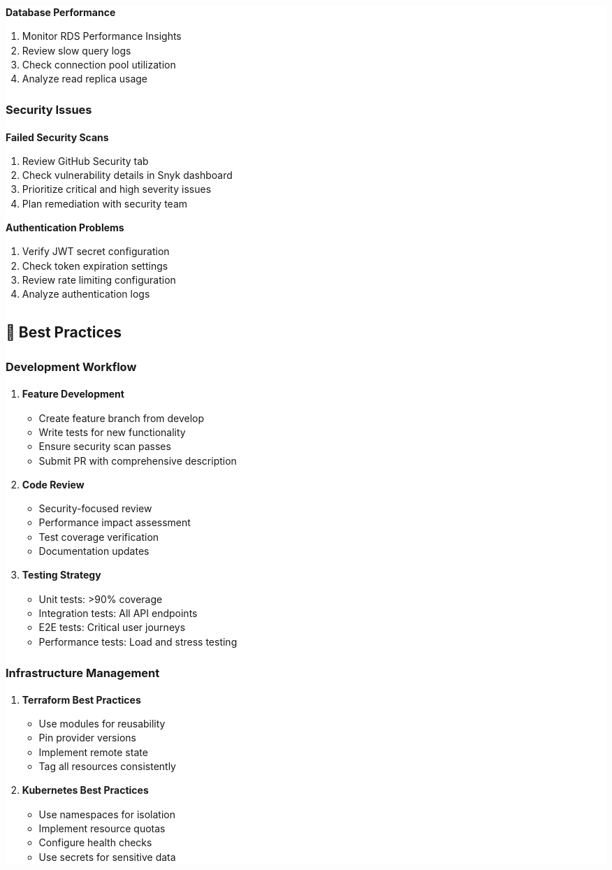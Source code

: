 **Database Performance**
1. Monitor RDS Performance Insights
2. Review slow query logs
3. Check connection pool utilization
4. Analyze read replica usage

### Security Issues

**Failed Security Scans**
1. Review GitHub Security tab
2. Check vulnerability details in Snyk dashboard
3. Prioritize critical and high severity issues
4. Plan remediation with security team

**Authentication Problems**
1. Verify JWT secret configuration
2. Check token expiration settings
3. Review rate limiting configuration
4. Analyze authentication logs

## 🎯 Best Practices

### Development Workflow

1. **Feature Development**
   - Create feature branch from develop
   - Write tests for new functionality
   - Ensure security scan passes
   - Submit PR with comprehensive description

2. **Code Review**
   - Security-focused review
   - Performance impact assessment
   - Test coverage verification
   - Documentation updates

3. **Testing Strategy**
   - Unit tests: >90% coverage
   - Integration tests: All API endpoints
   - E2E tests: Critical user journeys
   - Performance tests: Load and stress testing

### Infrastructure Management

1. **Terraform Best Practices**
   - Use modules for reusability
   - Pin provider versions
   - Implement remote state
   - Tag all resources consistently

2. **Kubernetes Best Practices**
   - Use namespaces for isolation
   - Implement resource quotas
   - Configure health checks
   - Use secrets for sensitive data
